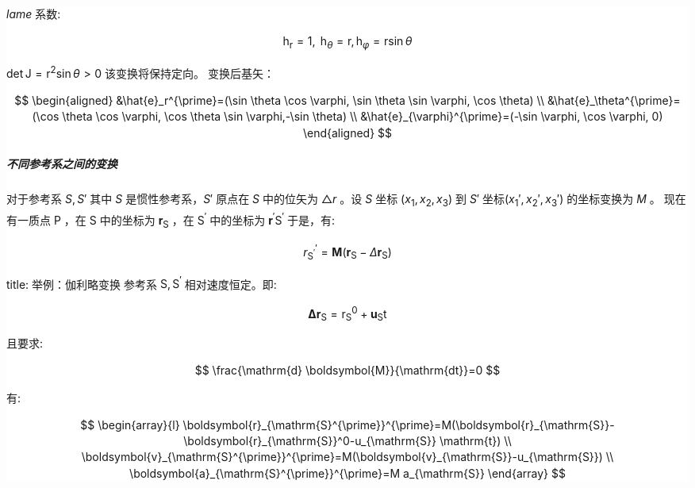 $lame$ 系数:

$$
\mathrm{h}_{\mathrm{r}}=1, \mathrm{~h}_\theta=\mathrm{r}, \mathrm{h}_{\varphi}=\mathrm{r} \sin \theta
$$

$\operatorname{det} \mathrm{J}=\mathrm{r}^2 \sin \theta>0$
该变换将保持定向。
变换后基矢：

$$
\begin{aligned}
&\hat{e}_r^{\prime}=(\sin \theta \cos \varphi, \sin \theta \sin \varphi, \cos \theta) \\
&\hat{e}_\theta^{\prime}=(\cos \theta \cos \varphi, \cos \theta \sin \varphi,-\sin \theta) \\
&\hat{e}_{\varphi}^{\prime}=(-\sin \varphi, \cos \varphi, 0)
\end{aligned}
$$


##### 不同参考系之间的变换
对于参考系 $S, S'$ 其中 $S$ 是惯性参考系，$S'$ 原点在 $S$ 中的位矢为 $\triangle r$ 。设 $S$ 坐标 $(x_1, x_2, x_3 )$ 到 $S'$ 坐标$(x_1', x_2', x_3')$ 的坐标变换为 $M$ 。
现在有一质点 $\mathrm{P}$ ，在 $\mathrm{S}$ 中的坐标为 $\boldsymbol{r}_{\mathrm{S}}$ ，在 $\mathrm{S}^{\prime}$ 中的坐标为 $\boldsymbol{r}^{\prime} \mathrm{S}^{\prime}$
于是，有:

$$
{r}_{\mathrm{S}^{\prime}}^{\prime}=\boldsymbol{M}(\boldsymbol{r}_{\mathrm{S}}-\Delta \boldsymbol{r}_{\mathrm{S}})
$$

title: 举例：伽利略变换
参考系 $\mathrm{S}, \mathrm{S}^{\prime}$ 相对速度恒定。即:

$$
\boldsymbol{\Delta} \boldsymbol{r}_{\mathrm{S}}=\mathrm{r}_{\mathrm{S}}^0+\boldsymbol{u}_{\mathrm{S}} \mathrm{t}
$$

且要求:

$$
\frac{\mathrm{d} \boldsymbol{M}}{\mathrm{dt}}=0
$$

有:

$$
 \begin{array}{l}
\boldsymbol{r}_{\mathrm{S}^{\prime}}^{\prime}=M(\boldsymbol{r}_{\mathrm{S}}-\boldsymbol{r}_{\mathrm{S}}^0-u_{\mathrm{S}} \mathrm{t}) \\
\boldsymbol{v}_{\mathrm{S}^{\prime}}^{\prime}=M(\boldsymbol{v}_{\mathrm{S}}-u_{\mathrm{S}}) \\
\boldsymbol{a}_{\mathrm{S}^{\prime}}^{\prime}=M a_{\mathrm{S}}
\end{array} 
$$
